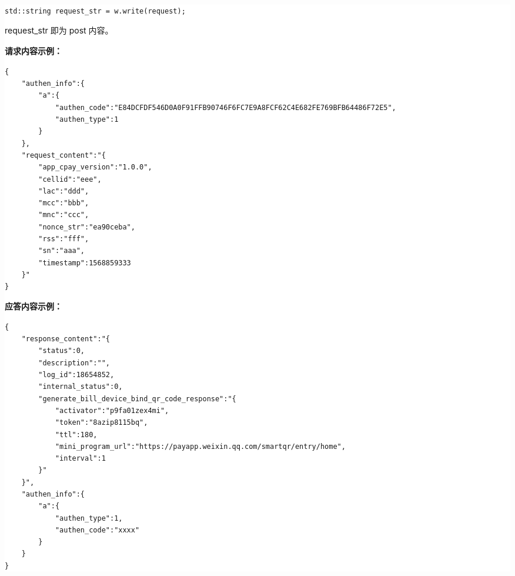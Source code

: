 ```
std::string request_str = w.write(request);
```
request_str 即为 post 内容。

**请求内容示例：**

```
{
	"authen_info":{
		"a":{
			"authen_code":"E84DCFDF546D0A0F91FFB90746F6FC7E9A8FCF62C4E682FE769BFB64486F72E5",
			"authen_type":1
		}
	},
	"request_content":"{
		"app_cpay_version":"1.0.0",
		"cellid":"eee",
		"lac":"ddd",
		"mcc":"bbb",
		"mnc":"ccc",
		"nonce_str":"ea90ceba",
		"rss":"fff",
		"sn":"aaa",
		"timestamp":1568859333
	}"
}
```
**应答内容示例：**

```
{
	"response_content":"{
		"status":0,
		"description":"",
		"log_id":18654852,
		"internal_status":0,
		"generate_bill_device_bind_qr_code_response":"{
			"activator":"p9fa01zex4mi",
			"token":"8azip8115bq",
			"ttl":180,
			"mini_program_url":"https://payapp.weixin.qq.com/smartqr/entry/home",
			"interval":1
		}"
	}",
	"authen_info":{
		"a":{
			"authen_type":1,
			"authen_code":"xxxx"
		}
	}
}
```
